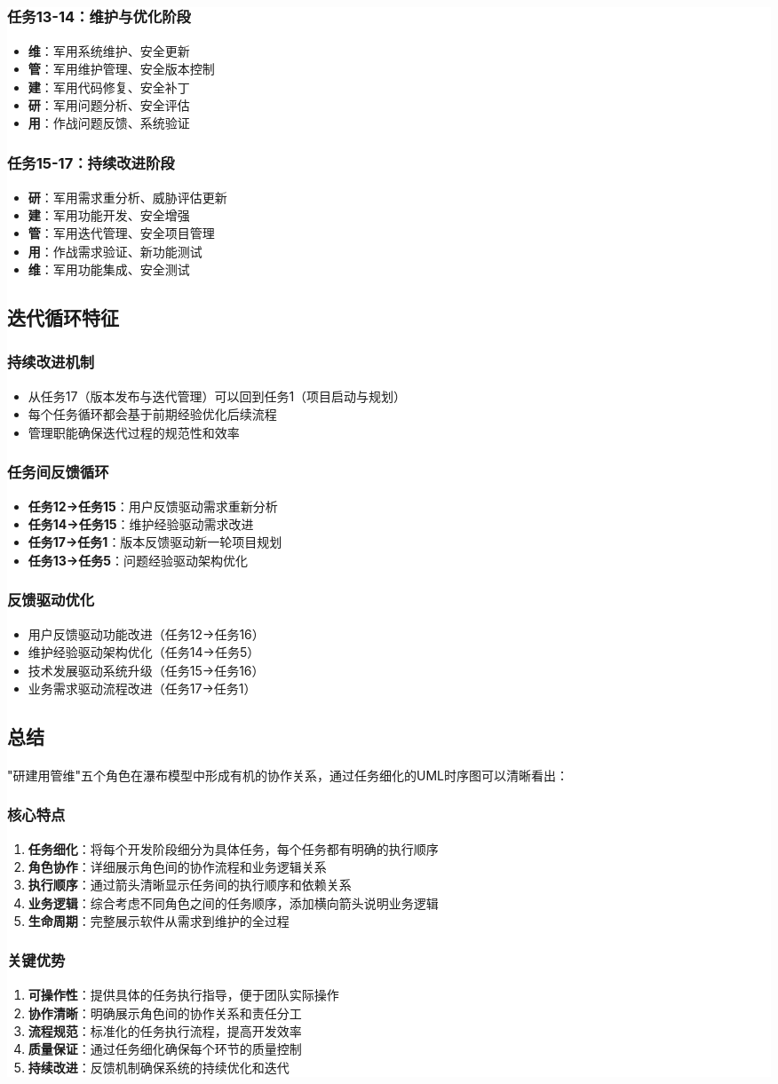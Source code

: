 ### 任务13-14：维护与优化阶段
- **维**：军用系统维护、安全更新
- **管**：军用维护管理、安全版本控制
- **建**：军用代码修复、安全补丁
- **研**：军用问题分析、安全评估
- **用**：作战问题反馈、系统验证

### 任务15-17：持续改进阶段
- **研**：军用需求重分析、威胁评估更新
- **建**：军用功能开发、安全增强
- **管**：军用迭代管理、安全项目管理
- **用**：作战需求验证、新功能测试
- **维**：军用功能集成、安全测试

## 迭代循环特征

### 持续改进机制
- 从任务17（版本发布与迭代管理）可以回到任务1（项目启动与规划）
- 每个任务循环都会基于前期经验优化后续流程
- 管理职能确保迭代过程的规范性和效率

### 任务间反馈循环
- **任务12→任务15**：用户反馈驱动需求重新分析
- **任务14→任务15**：维护经验驱动需求改进
- **任务17→任务1**：版本反馈驱动新一轮项目规划
- **任务13→任务5**：问题经验驱动架构优化

### 反馈驱动优化
- 用户反馈驱动功能改进（任务12→任务16）
- 维护经验驱动架构优化（任务14→任务5）
- 技术发展驱动系统升级（任务15→任务16）
- 业务需求驱动流程改进（任务17→任务1）

## 总结

"研建用管维"五个角色在瀑布模型中形成有机的协作关系，通过任务细化的UML时序图可以清晰看出：

### 核心特点

1. **任务细化**：将每个开发阶段细分为具体任务，每个任务都有明确的执行顺序
2. **角色协作**：详细展示角色间的协作流程和业务逻辑关系
3. **执行顺序**：通过箭头清晰显示任务间的执行顺序和依赖关系
4. **业务逻辑**：综合考虑不同角色之间的任务顺序，添加横向箭头说明业务逻辑
5. **生命周期**：完整展示软件从需求到维护的全过程

### 关键优势

1. **可操作性**：提供具体的任务执行指导，便于团队实际操作
2. **协作清晰**：明确展示角色间的协作关系和责任分工
3. **流程规范**：标准化的任务执行流程，提高开发效率
4. **质量保证**：通过任务细化确保每个环节的质量控制
5. **持续改进**：反馈机制确保系统的持续优化和迭代
